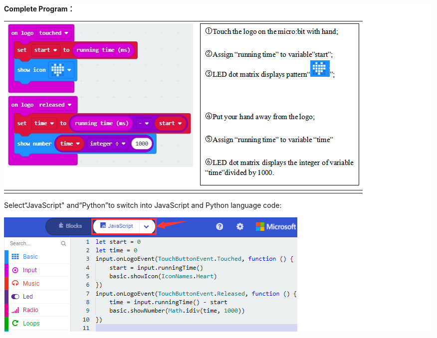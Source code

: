 **Complete Program：**

| ![img](./media/wps29-1697702835987-233-1697703154507-226.jpg) | ![img](./media/wps30-1697702835987-234-1697703154507-227.png) |
| ------------------------------------------------------------ | ------------------------------------------------------------ |
|                                                              |                                                              |

Select“JavaScript" and“Python”to switch into JavaScript and Python language code:

![](./media/15d6364778e29d2a05442c6cf01cc88d-1697702835987-235-1697703154507-228.png)
